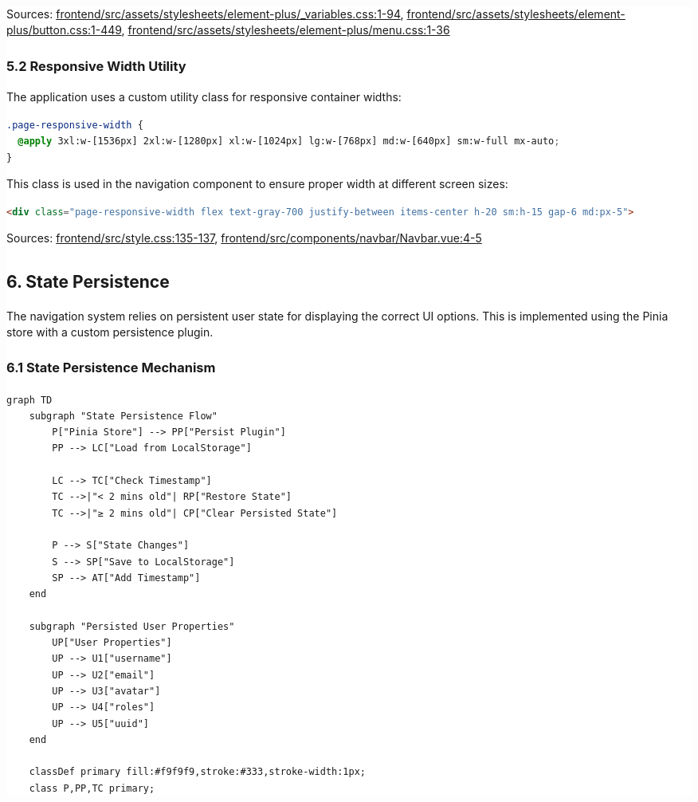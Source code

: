 Sources: [frontend/src/assets/stylesheets/element-plus/_variables.css:1-94](), [frontend/src/assets/stylesheets/element-plus/button.css:1-449](), [frontend/src/assets/stylesheets/element-plus/menu.css:1-36]()

### 5.2 Responsive Width Utility

The application uses a custom utility class for responsive container widths:

```css
.page-responsive-width {
  @apply 3xl:w-[1536px] 2xl:w-[1280px] xl:w-[1024px] lg:w-[768px] md:w-[640px] sm:w-full mx-auto;
}
```

This class is used in the navigation component to ensure proper width at different screen sizes:

```html
<div class="page-responsive-width flex text-gray-700 justify-between items-center h-20 sm:h-15 gap-6 md:px-5">
```

Sources: [frontend/src/style.css:135-137](), [frontend/src/components/navbar/Navbar.vue:4-5]()

## 6. State Persistence

The navigation system relies on persistent user state for displaying the correct UI options. This is implemented using the Pinia store with a custom persistence plugin.

### 6.1 State Persistence Mechanism

```mermaid
graph TD
    subgraph "State Persistence Flow"
        P["Pinia Store"] --> PP["Persist Plugin"]
        PP --> LC["Load from LocalStorage"]
        
        LC --> TC["Check Timestamp"]
        TC -->|"< 2 mins old"| RP["Restore State"]
        TC -->|"≥ 2 mins old"| CP["Clear Persisted State"]
        
        P --> S["State Changes"]
        S --> SP["Save to LocalStorage"]
        SP --> AT["Add Timestamp"]
    end

    subgraph "Persisted User Properties"
        UP["User Properties"]
        UP --> U1["username"]
        UP --> U2["email"]
        UP --> U3["avatar"]
        UP --> U4["roles"]
        UP --> U5["uuid"]
    end

    classDef primary fill:#f9f9f9,stroke:#333,stroke-width:1px;
    class P,PP,TC primary;
```
